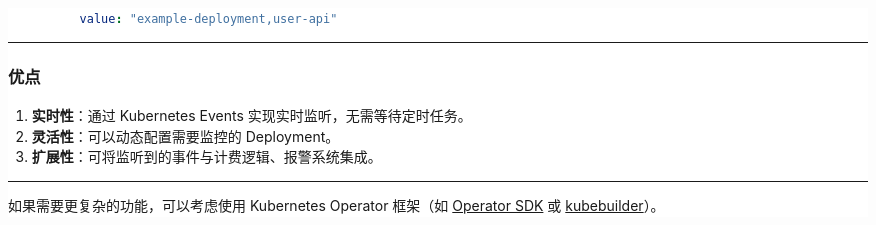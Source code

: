    ```yaml
             value: "example-deployment,user-api"
   ```

---

### **优点**
1. **实时性**：通过 Kubernetes Events 实现实时监听，无需等待定时任务。
2. **灵活性**：可以动态配置需要监控的 Deployment。
3. **扩展性**：可将监听到的事件与计费逻辑、报警系统集成。

---

如果需要更复杂的功能，可以考虑使用 Kubernetes Operator 框架（如 [Operator SDK](https://sdk.operatorframework.io/) 或 [kubebuilder](https://book.kubebuilder.io/)）。
